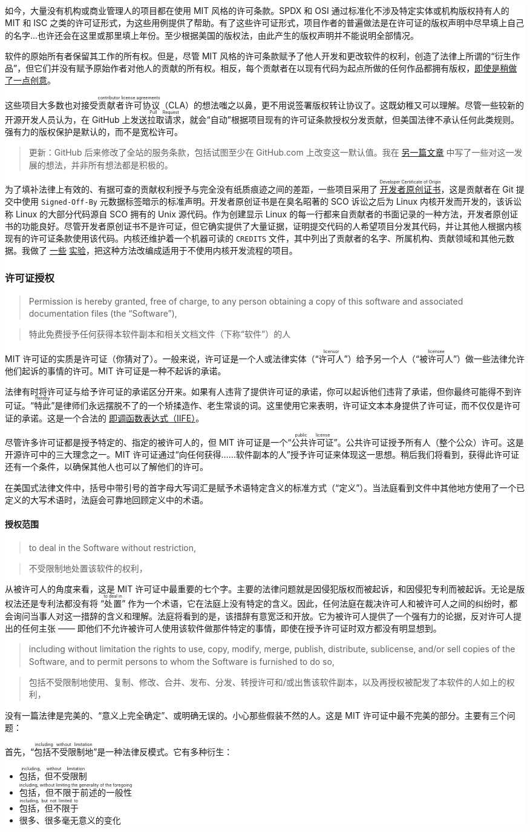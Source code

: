 如今，大量没有机构或商业管理人的项目都在使用 MIT 风格的许可条款。SPDX 和 OSI 通过标准化不涉及特定实体或机构版权持有人的 MIT 和 ISC 之类的许可证形式，为这些用例提供了帮助。有了这些许可证形式，项目作者的普遍做法是在许可证的版权声明中尽早填上自己的名字...也许还会在这里或那里填上年份。至少根据美国的版权法，由此产生的版权声明并不能说明全部情况。

软件的原始所有者保留其工作的所有权。但是，尽管 MIT 风格的许可条款赋予了他人开发和更改软件的权利，创造了法律上所谓的“衍生作品”，但它们并没有赋予原始作者对他人的贡献的所有权。相反，每个贡献者在以现有代码为起点所做的任何作品都拥有版权，[即使是稍做了一点创意][18]。

这些项目大多数也对接受<ruby>贡献者许可协议<rt>contributor license agreements</rt></ruby>（CLA）的想法嗤之以鼻，更不用说签署版权转让协议了。这既幼稚又可以理解。尽管一些较新的开源开发人员认为，在 GitHub 上发送<ruby>拉取请求<rt>Pull Request</rt></ruby>，就会“自动”根据项目现有的许可证条款授权分发贡献，但美国法律不承认任何此类规则。强有力的版权保护是默认的，而不是宽松许可。

> 更新：GitHub 后来修改了全站的服务条款，包括试图至少在 GitHub.com 上改变这一默认值。我在 [另一篇文章][19] 中写了一些对这一发展的想法，并非所有想法都是积极的。

为了填补法律上有效的、有据可查的贡献权利授予与完全没有纸质痕迹之间的差距，一些项目采用了 <ruby>[开发者原创证书][20]<rt>Developer Certificate of Origin</rt></ruby>，这是贡献者在 Git 提交中使用 `Signed-Off-By` 元数据标签暗示的标准声明。开发者原创证书是在臭名昭著的 SCO 诉讼之后为 Linux 内核开发而开发的，该诉讼称 Linux 的大部分代码源自 SCO 拥有的 Unix 源代码。作为创建显示 Linux 的每一行都来自贡献者的书面记录的一种方法，开发者原创证书的功能良好。尽管开发者原创证书不是许可证，但它确实提供了大量证据，证明提交代码的人希望项目分发其代码，并让其他人根据内核现有的许可证条款使用该代码。内核还维护着一个机器可读的 `CREDITS` 文件，其中列出了贡献者的名字、所属机构、贡献领域和其他元数据。我做了 [一些][21] [实验][22]，把这种方法改编成适用于不使用内核开发流程的项目。

### 许可证授权

> Permission is hereby granted, free of charge, to any person obtaining a copy of this software and associated documentation files (the “Software”),

> 特此免费授予任何获得本软件副本和相关文档文件（下称“软件”）的人

MIT 许可证的实质是许可证（你猜对了）。一般来说，许可证是一个人或法律实体（“<ruby>许可人<rt>licensor</rt></ruby>”）给予另一个人（“<ruby>被许可人<rt>licensee</rt></ruby>”）做一些法律允许他们起诉的事情的许可。MIT 许可证是一种不起诉的承诺。

法律有时将许可证与给予许可证的承诺区分开来。如果有人违背了提供许可证的承诺，你可以起诉他们违背了承诺，但你最终可能得不到许可证。“<ruby>特此<rt>Hereby</rt></ruby>”是律师们永远摆脱不了的一个矫揉造作、老生常谈的词。这里使用它来表明，许可证文本本身提供了许可证，而不仅仅是许可证的承诺。这是一个合法的 [即调函数表达式（IIFE）][23]。

尽管许多许可证都是授予特定的、指定的被许可人的，但 MIT 许可证是一个“<ruby>公共许可证<rt>public license</rt></ruby>”。公共许可证授予所有人（整个公众）许可。这是开源许可中的三大理念之一。MIT 许可证通过“向任何获得……软件副本的人”授予许可证来体现这一思想。稍后我们将看到，获得此许可证还有一个条件，以确保其他人也可以了解他们的许可。

在美国式法律文件中，括号中带引号的首字母大写词汇是赋予术语特定含义的标准方式（“定义”）。当法庭看到文件中其他地方使用了一个已定义的大写术语时，法庭会可靠地回顾定义中的术语。

#### 授权范围

> to deal in the Software without restriction,

> 不受限制地处置该软件的权利，

从被许可人的角度来看，这是 MIT 许可证中最重要的七个字。主要的法律问题就是因侵犯版权而被起诉，和因侵犯专利而被起诉。无论是版权法还是专利法都没有将 “<ruby>处置<rt>to deal in</rt></ruby>” 作为一个术语，它在法庭上没有特定的含义。因此，任何法庭在裁决许可人和被许可人之间的纠纷时，都会询问当事人对这一措辞的含义和理解。法庭将看到的是，该措辞有意宽泛和开放。它为被许可人提供了一个强有力的论据，反对许可人提出的任何主张 —— 即他们不允许被许可人使用该软件做那件特定的事情，即使在授予许可证时双方都没有明显想到。

> including without limitation the rights to use, copy, modify, merge, publish, distribute, sublicense, and/or sell copies of the Software, and to permit persons to whom the Software is furnished to do so,

> 包括不受限制地使用、复制、修改、合并、发布、分发、转授许可和/或出售该软件副本，以及再授权被配发了本软件的人如上的权利，

没有一篇法律是完美的、“意义上完全确定”、或明确无误的。小心那些假装不然的人。这是 MIT 许可证中最不完美的部分。主要有三个问题：

首先，“<ruby>包括不受限制地<rt>including without limitation</rt></ruby>”是一种法律反模式。它有多种衍生：

  * <ruby>包括，但不受限制<rt>including, without limitation</rt></ruby>
  * <ruby>包括，但不限于前述的一般性<rt>including, without limiting the generality of the foregoing</rt></ruby>
  * <ruby>包括，但不限于<rt>including, but not limited to</rt></ruby>
  * 很多、很多毫无意义的变化


[#]: collector: (lujun9972)
[#]: translator: (bestony)
[#]: reviewer: (wxy)
[#]: publisher: (wxy)
[#]: url: (https://linux.cn/article-13180-1.html)
[#]: subject: (lawyer The MIT License, Line by Line)
[#]: via: (https://writing.kemitchell.com/2016/09/21/MIT-License-Line-by-Line.html)
[#]: author: (Kyle E. Mitchell https://kemitchell.com/)
[a]: https://kemitchell.com/
[b]: https://github.com/lujun9972
[1]: http://spdx.org/licenses/MIT
[2]: https://fedoraproject.org/wiki/Licensing:MIT?rd=Licensing/MIT
[3]: https://opensource.org
[4]: https://spdx.org
[5]: http://spdx.org/licenses/
[6]: https://spdx.org/licenses/JSON
[7]: https://www.npmjs.com/package/licensor
[8]: https://www.apache.org/licenses/LICENSE-2.0
[9]: https://www.gnu.org/licenses/gpl-3.0.en.html
[10]: http://spdx.org/licenses/BSD-4-Clause
[11]: https://spdx.org/licenses/BSD-3-Clause
[12]: https://spdx.org/licenses/BSD-2-Clause
[13]: http://www.isc.org/downloads/software-support-policy/isc-license/
[14]: http://worksmadeforhire.com/
[15]: https://www.eclipse.org/legal/epl-v10.html
[16]: https://www.apache.org/licenses/#clas
[17]: https://wiki.eclipse.org/ECA
[18]: https://en.wikipedia.org/wiki/Feist_Publications,_Inc.,_v._Rural_Telephone_Service_Co.
[19]: https://writing.kemitchell.com/2017/02/16/Against-Legislating-the-Nonobvious.html
[20]: http://developercertificate.org/
[21]: https://github.com/berneout/berneout-pledge
[22]: https://github.com/berneout/authors-certificate
[23]: https://en.wikipedia.org/wiki/Immediately-invoked_function_expression
[24]: https://www.govinfo.gov/app/details/USCODE-2017-title35/USCODE-2017-title35-partIII-chap28-sec271
[25]: https://www.govinfo.gov/app/details/USCODE-2017-title17/USCODE-2017-title17-chap1-sec106
[26]: https://leginfo.legislature.ca.gov/faces/codes_displaySection.xhtml?sectionNum=2314.&lawCode=COM
[27]: https://leginfo.legislature.ca.gov/faces/codes_displaySection.xhtml?sectionNum=2315.&lawCode=COM
[28]: https://leginfo.legislature.ca.gov/faces/codes_displaySection.xhtml?sectionNum=2316.&lawCode=COM
[29]: mailto:kyle@kemitchell.com
[30]: https://twitter.com/kemitchell
[31]: https://github.com/kemitchell/writing/tree/master/_posts/2016-09-21-MIT-License-Line-by-Line.md
[32]: https://lccn.loc.gov/2006281092
[33]: http://www.oreilly.com/openbook/osfreesoft/book/
[34]: https://www.amazon.com/dp/1511617772
[35]: https://lccn.loc.gov/2004050558
[36]: http://www.rosenlaw.com/oslbook.htm
[37]: https://creativecommons.org/licenses/by-sa/4.0/legalcode